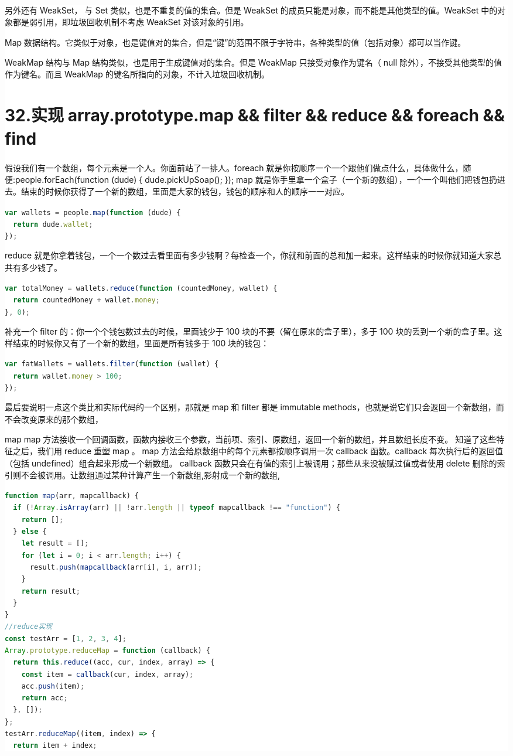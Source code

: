 另外还有 WeakSet， 与 Set 类似，也是不重复的值的集合。但是 WeakSet 的成员只能是对象，而不能是其他类型的值。WeakSet 中的对象都是弱引用，即垃圾回收机制不考虑 WeakSet 对该对象的引用。

Map 数据结构。它类似于对象，也是键值对的集合，但是“键”的范围不限于字符串，各种类型的值（包括对象）都可以当作键。

WeakMap 结构与 Map 结构类似，也是用于生成键值对的集合。但是 WeakMap 只接受对象作为键名（ null 除外），不接受其他类型的值作为键名。而且 WeakMap 的键名所指向的对象，不计入垃圾回收机制。

# 32.实现 array.prototype.map && filter && reduce && foreach && find

假设我们有一个数组，每个元素是一个人。你面前站了一排人。foreach 就是你按顺序一个一个跟他们做点什么，具体做什么，随便:people.forEach(function (dude) {
dude.pickUpSoap();
});
map 就是你手里拿一个盒子（一个新的数组），一个一个叫他们把钱包扔进去。结束的时候你获得了一个新的数组，里面是大家的钱包，钱包的顺序和人的顺序一一对应。

```js
var wallets = people.map(function (dude) {
  return dude.wallet;
});
```

reduce 就是你拿着钱包，一个一个数过去看里面有多少钱啊？每检查一个，你就和前面的总和加一起来。这样结束的时候你就知道大家总共有多少钱了。

```js
var totalMoney = wallets.reduce(function (countedMoney, wallet) {
  return countedMoney + wallet.money;
}, 0);
```

补充一个 filter 的：你一个个钱包数过去的时候，里面钱少于 100 块的不要（留在原来的盒子里），多于 100 块的丢到一个新的盒子里。这样结束的时候你又有了一个新的数组，里面是所有钱多于 100 块的钱包：

```js
var fatWallets = wallets.filter(function (wallet) {
  return wallet.money > 100;
});
```

最后要说明一点这个类比和实际代码的一个区别，那就是 map 和 filter 都是 immutable methods，也就是说它们只会返回一个新数组，而不会改变原来的那个数组，

map
map 方法接收一个回调函数，函数内接收三个参数，当前项、索引、原数组，返回一个新的数组，并且数组长度不变。 知道了这些特征之后，我们用 reduce 重塑 map 。
map 方法会给原数组中的每个元素都按顺序调用一次 callback 函数。callback 每次执行后的返回值（包括 undefined）组合起来形成一个新数组。 callback 函数只会在有值的索引上被调用；那些从来没被赋过值或者使用 delete 删除的索引则不会被调用。让数组通过某种计算产生一个新数组,影射成一个新的数组,

```js
function map(arr, mapcallback) {
  if (!Array.isArray(arr) || !arr.length || typeof mapcallback !== "function") {
    return [];
  } else {
    let result = [];
    for (let i = 0; i < arr.length; i++) {
      result.push(mapcallback(arr[i], i, arr));
    }
    return result;
  }
}
//reduce实现
const testArr = [1, 2, 3, 4];
Array.prototype.reduceMap = function (callback) {
  return this.reduce((acc, cur, index, array) => {
    const item = callback(cur, index, array);
    acc.push(item);
    return acc;
  }, []);
};
testArr.reduceMap((item, index) => {
  return item + index;
```